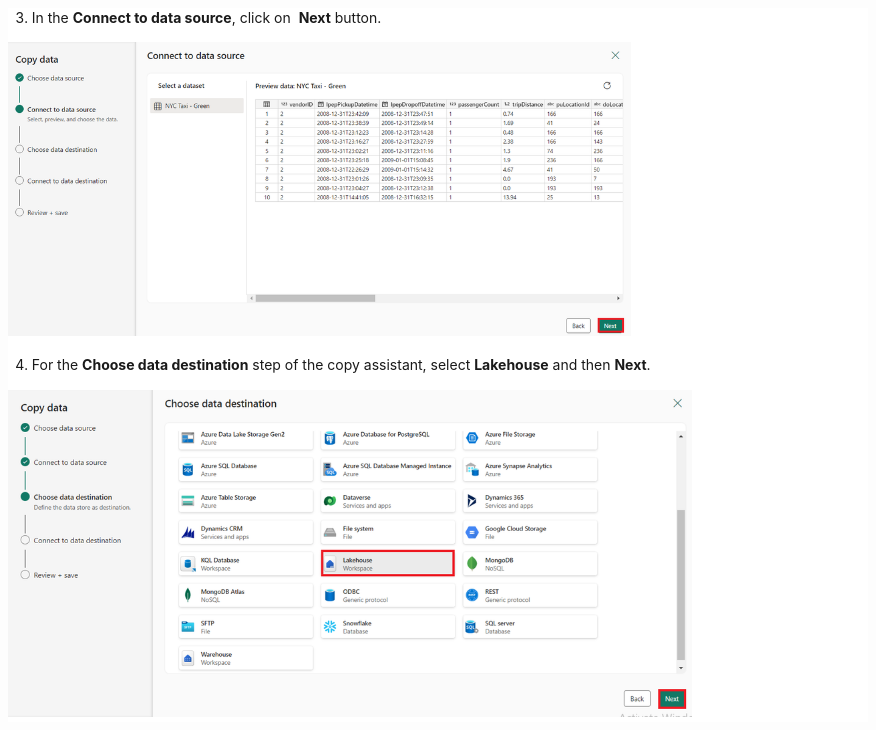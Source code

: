 3.  In the **Connect to data source**, click on  **Next** button.

<img src="./media/image20.png"
style="width:6.49167in;height:3.05833in" />

4.  For the **Choose data destination** step of the copy assistant,
    select **Lakehouse** and then **Next**.

<img src="./media/image21.png" style="width:7.12917in;height:3.41358in"
alt="A screenshot of a computer Description automatically generated" />
